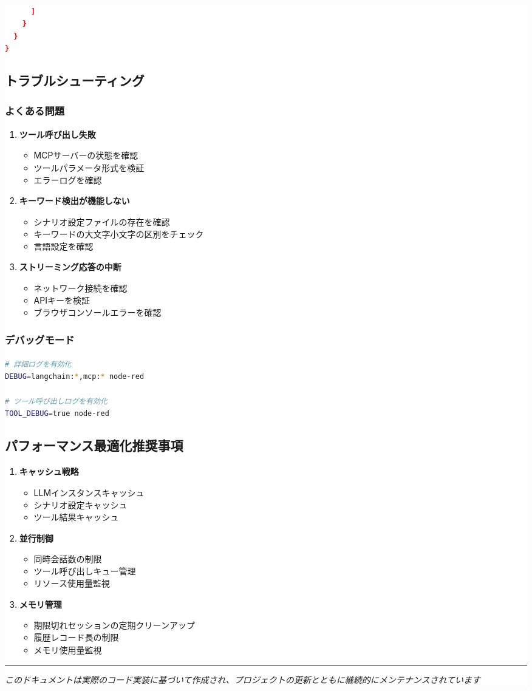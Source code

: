 ```json
      ]
    }
  }
}
```

## トラブルシューティング

### よくある問題

1. **ツール呼び出し失敗**
   - MCPサーバーの状態を確認
   - ツールパラメータ形式を検証
   - エラーログを確認

2. **キーワード検出が機能しない**
   - シナリオ設定ファイルの存在を確認
   - キーワードの大文字小文字の区別をチェック
   - 言語設定を確認

3. **ストリーミング応答の中断**
   - ネットワーク接続を確認
   - APIキーを検証
   - ブラウザコンソールエラーを確認

### デバッグモード

```bash
# 詳細ログを有効化
DEBUG=langchain:*,mcp:* node-red

# ツール呼び出しログを有効化
TOOL_DEBUG=true node-red
```

## パフォーマンス最適化推奨事項

1. **キャッシュ戦略**
   - LLMインスタンスキャッシュ
   - シナリオ設定キャッシュ
   - ツール結果キャッシュ

2. **並行制御**
   - 同時会話数の制限
   - ツール呼び出しキュー管理
   - リソース使用量監視

3. **メモリ管理**
   - 期限切れセッションの定期クリーンアップ
   - 履歴レコード長の制限
   - メモリ使用量監視

---

*このドキュメントは実際のコード実装に基づいて作成され、プロジェクトの更新とともに継続的にメンテナンスされています*